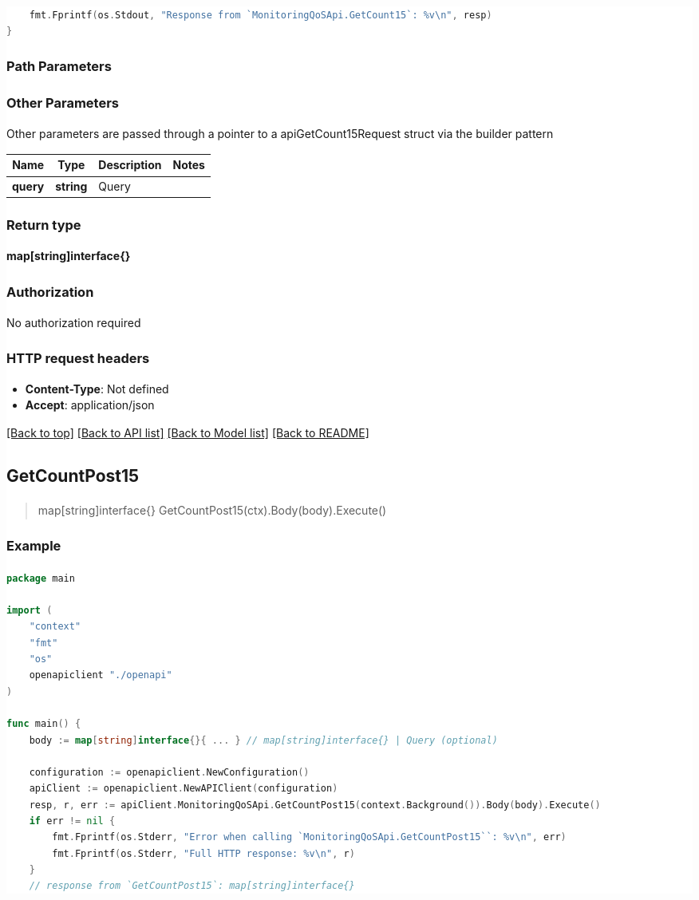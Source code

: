 ```go
    fmt.Fprintf(os.Stdout, "Response from `MonitoringQoSApi.GetCount15`: %v\n", resp)
}
```

### Path Parameters



### Other Parameters

Other parameters are passed through a pointer to a apiGetCount15Request struct via the builder pattern


Name | Type | Description  | Notes
------------- | ------------- | ------------- | -------------
 **query** | **string** | Query | 

### Return type

**map[string]interface{}**

### Authorization

No authorization required

### HTTP request headers

- **Content-Type**: Not defined
- **Accept**: application/json

[[Back to top]](#) [[Back to API list]](../README.md#documentation-for-api-endpoints)
[[Back to Model list]](../README.md#documentation-for-models)
[[Back to README]](../README.md)


## GetCountPost15

> map[string]interface{} GetCountPost15(ctx).Body(body).Execute()





### Example

```go
package main

import (
    "context"
    "fmt"
    "os"
    openapiclient "./openapi"
)

func main() {
    body := map[string]interface{}{ ... } // map[string]interface{} | Query (optional)

    configuration := openapiclient.NewConfiguration()
    apiClient := openapiclient.NewAPIClient(configuration)
    resp, r, err := apiClient.MonitoringQoSApi.GetCountPost15(context.Background()).Body(body).Execute()
    if err != nil {
        fmt.Fprintf(os.Stderr, "Error when calling `MonitoringQoSApi.GetCountPost15``: %v\n", err)
        fmt.Fprintf(os.Stderr, "Full HTTP response: %v\n", r)
    }
    // response from `GetCountPost15`: map[string]interface{}
```